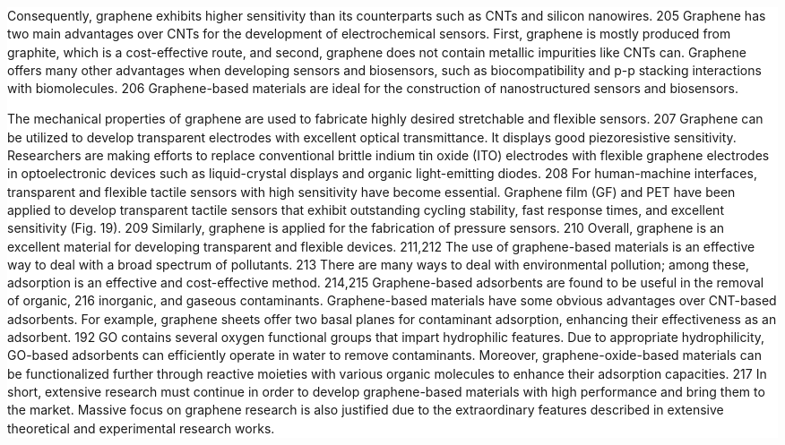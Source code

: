 Consequently, graphene exhibits higher sensitivity than its counterparts such as CNTs and silicon nanowires. 205 Graphene has two main advantages over CNTs for the development of electrochemical sensors. First, graphene is mostly produced from graphite, which is a cost-effective route, and second, graphene does not contain metallic impurities like CNTs can. Graphene offers many other advantages when developing sensors and biosensors, such as biocompatibility and p-p stacking interactions with biomolecules. 206 Graphene-based materials are ideal for the construction of nanostructured sensors and biosensors.

The mechanical properties of graphene are used to fabricate highly desired stretchable and flexible sensors. 207 Graphene can be utilized to develop transparent electrodes with excellent optical transmittance. It displays good piezoresistive sensitivity. Researchers are making efforts to replace conventional brittle indium tin oxide (ITO) electrodes with flexible graphene electrodes in optoelectronic devices such as liquid-crystal displays and organic light-emitting diodes. 208 For human-machine interfaces, transparent and flexible tactile sensors with high sensitivity have become essential. Graphene film (GF) and PET have been applied to develop transparent tactile sensors that exhibit outstanding cycling stability, fast response times, and excellent sensitivity (Fig. 19). 209 Similarly, graphene is applied for the fabrication of pressure sensors. 210 Overall, graphene is an excellent material for developing transparent and flexible devices. 211,212 The use of graphene-based materials is an effective way to deal with a broad spectrum of pollutants. 213 There are many ways to deal with environmental pollution; among these, adsorption is an effective and cost-effective method. 214,215 Graphene-based adsorbents are found to be useful in the removal of organic, 216 inorganic, and gaseous contaminants. Graphene-based materials have some obvious advantages over CNT-based adsorbents. For example, graphene sheets offer two basal planes for contaminant adsorption, enhancing their effectiveness as an adsorbent. 192 GO contains several oxygen functional groups that impart hydrophilic features. Due to appropriate hydrophilicity, GO-based adsorbents can efficiently operate in water to remove contaminants. Moreover, graphene-oxide-based materials can be functionalized further through reactive moieties with various organic molecules to enhance their adsorption capacities. 217 In short, extensive research must continue in order to develop graphene-based materials with high performance and bring them to the market. Massive focus on graphene research is also justified due to the extraordinary features described in extensive theoretical and experimental research works.
